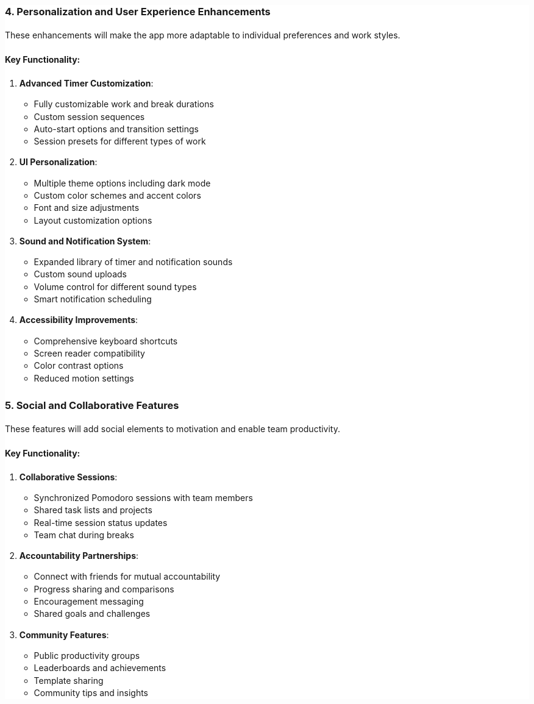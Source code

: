 ### 4. Personalization and User Experience Enhancements

These enhancements will make the app more adaptable to individual preferences and work styles.

#### Key Functionality:

1. **Advanced Timer Customization**:

   - Fully customizable work and break durations
   - Custom session sequences
   - Auto-start options and transition settings
   - Session presets for different types of work

2. **UI Personalization**:

   - Multiple theme options including dark mode
   - Custom color schemes and accent colors
   - Font and size adjustments
   - Layout customization options

3. **Sound and Notification System**:

   - Expanded library of timer and notification sounds
   - Custom sound uploads
   - Volume control for different sound types
   - Smart notification scheduling

4. **Accessibility Improvements**:
   - Comprehensive keyboard shortcuts
   - Screen reader compatibility
   - Color contrast options
   - Reduced motion settings

### 5. Social and Collaborative Features

These features will add social elements to motivation and enable team productivity.

#### Key Functionality:

1. **Collaborative Sessions**:

   - Synchronized Pomodoro sessions with team members
   - Shared task lists and projects
   - Real-time session status updates
   - Team chat during breaks

2. **Accountability Partnerships**:

   - Connect with friends for mutual accountability
   - Progress sharing and comparisons
   - Encouragement messaging
   - Shared goals and challenges

3. **Community Features**:

   - Public productivity groups
   - Leaderboards and achievements
   - Template sharing
   - Community tips and insights

